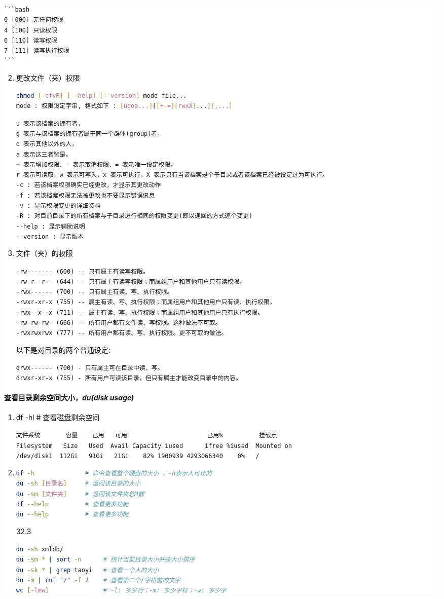     ```bash
    0 [000] 无任何权限
    4 [100] 只读权限
    6 [110] 读写权限
    7 [111] 读写执行权限
    ```
2. 更改文件（夹）权限
    ```bash
    chmod [-cfvR] [--help] [--version] mode file...
    mode : 权限设定字串, 格式如下 : [ugoa...][[+-=][rwxX]...][,...]
    ```
    ```markdown
    u 表示该档案的拥有者，
    g 表示与该档案的拥有者属于同一个群体(group)者，
    o 表示其他以外的人，
    a 表示这三者皆是。 
    + 表示增加权限、- 表示取消权限、= 表示唯一设定权限。 
    r 表示可读取，w 表示可写入，x 表示可执行，X 表示只有当该档案是个子目录或者该档案已经被设定过为可执行。 
    -c : 若该档案权限确实已经更改，才显示其更改动作 
    -f : 若该档案权限无法被更改也不要显示错误讯息 
    -v : 显示权限变更的详细资料 
    -R : 对目前目录下的所有档案与子目录进行相同的权限变更(即以递回的方式逐个变更) 
    --help : 显示辅助说明 
    --version : 显示版本 
    ```
3. 文件（夹）的权限
    ```markdown
    -rw------- (600) -- 只有属主有读写权限。 
    -rw-r--r-- (644) -- 只有属主有读写权限；而属组用户和其他用户只有读权限。 
    -rwx------ (700) -- 只有属主有读、写、执行权限。 
    -rwxr-xr-x (755) -- 属主有读、写、执行权限；而属组用户和其他用户只有读、执行权限。 
    -rwx--x--x (711) -- 属主有读、写、执行权限；而属组用户和其他用户只有执行权限。 
    -rw-rw-rw- (666) -- 所有用户都有文件读、写权限。这种做法不可取。 
    -rwxrwxrwx (777) -- 所有用户都有读、写、执行权限。更不可取的做法。 
    ```
    以下是对目录的两个普通设定: 
    ```markdown
    drwx------ (700) - 只有属主可在目录中读、写。 
    drwxr-xr-x (755) - 所有用户可读该目录，但只有属主才能改变目录中的内容。
    ```

#### 查看目录剩余空间大小，*du(disk usage)*
1. df -hl             # 查看磁盘剩余空间
    ```bash
    文件系统       容量    已用   可用                      已用%          挂载点
    Filesystem   Size   Used  Avail Capacity iused      ifree %iused  Mounted on
    /dev/disk1  112Gi   91Gi   21Gi    82% 1900939 4293066340    0%   /
    ```
2. 
    ```bash
    df -h              # 命令查看整个硬盘的大小 ，-h表示人可读的
    du -sh [目录名]     # 返回该目录的大小
    du -sm [文件夹]     # 返回该文件夹总M数
    df --help          # 查看更多功能
    du --help          # 查看更多功能
    ```
    32.3
    ```bash
    du -sh xmldb/
    du -sm * | sort -n      # 统计当前目录大小并按大小排序
    du -sk * | grep taoyi   # 查看一个人的大小
    du -m | cut "/" -f 2    # 查看第二个/字符前的文字
    wc [-lmw]               # -l: 多少行；-m: 多少字符；-w: 多少字
    ```